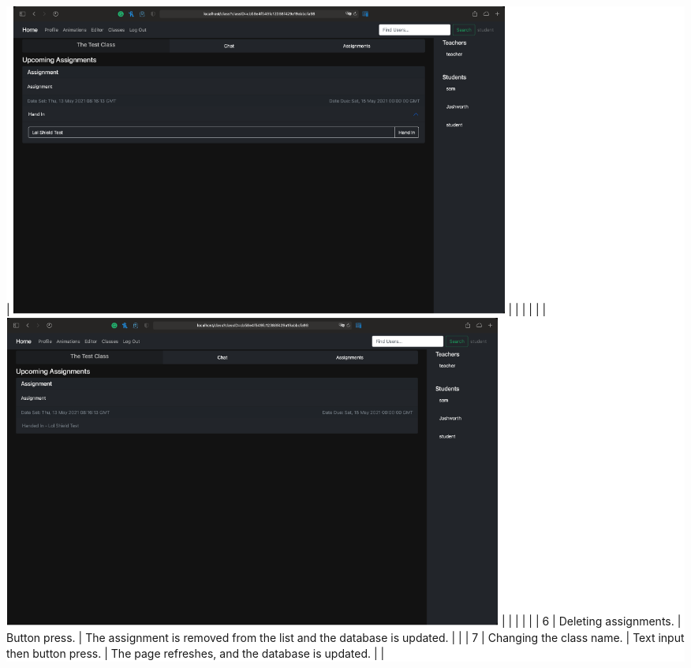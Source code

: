 | <img src="media/image58.png" style="width:6.5in;height:4.0625in" /> |                          |                                                    |                                                                                                                                                                                                 |                   |
| <img src="media/image59.png" style="width:6.5in;height:4.0625in" /> |                          |                                                    |                                                                                                                                                                                                 |                   |
| 6                                                                   | Deleting assignments.    | Button press.                                      | The assignment is removed from the list and the database is updated.                                                                                                                            |                   |
| 7                                                                   | Changing the class name. | Text input then button press.                      | The page refreshes, and the database is updated.                                                                                                                                                |                   |